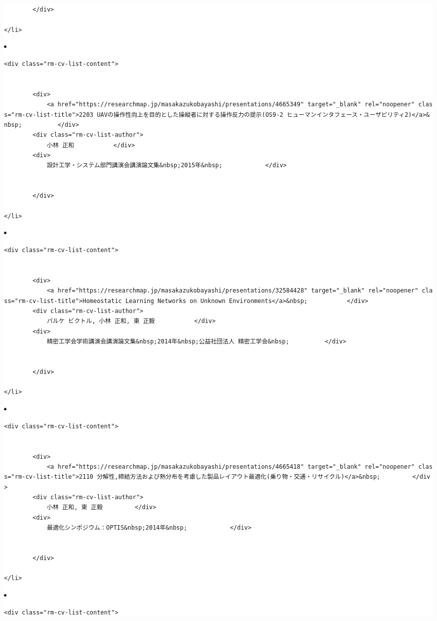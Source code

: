 
			</div>

	</li>
<li class="list-group-item rm-cv-disclosed rm-cv-type-myself rm-cv-created">

	<div class="rm-cv-list-content">


			<div>
				<a href="https://researchmap.jp/masakazukobayashi/presentations/4665349" target="_blank" rel="noopener" class="rm-cv-list-title">2203 UAVの操作性向上を目的とした操縦者に対する操作反力の提示(OS9-2 ヒューマンインタフェース・ユーザビリティ2)</a>&nbsp;			</div>
			<div class="rm-cv-list-author">
				小林 正和			</div>
			<div>
				設計工学・システム部門講演会講演論文集&nbsp;2015年&nbsp;			</div>


			</div>

	</li>
<li class="list-group-item rm-cv-disclosed rm-cv-type-myself rm-cv-created">

	<div class="rm-cv-list-content">


			<div>
				<a href="https://researchmap.jp/masakazukobayashi/presentations/32584428" target="_blank" rel="noopener" class="rm-cv-list-title">Homeostatic Learning Networks on Unknown Environments</a>&nbsp;			</div>
			<div class="rm-cv-list-author">
				パルケ ビクトル, 小林 正和, 東 正毅			</div>
			<div>
				精密工学会学術講演会講演論文集&nbsp;2014年&nbsp;公益社団法人 精密工学会&nbsp;			</div>


			</div>

	</li>
<li class="list-group-item rm-cv-disclosed rm-cv-type-myself rm-cv-created">

	<div class="rm-cv-list-content">


			<div>
				<a href="https://researchmap.jp/masakazukobayashi/presentations/4665418" target="_blank" rel="noopener" class="rm-cv-list-title">2110 分解性,締結方法および熱分布を考慮した製品レイアウト最適化(乗り物・交通・リサイクル)</a>&nbsp;			</div>
			<div class="rm-cv-list-author">
				小林 正和, 東 正毅			</div>
			<div>
				最適化シンポジウム：OPTIS&nbsp;2014年&nbsp;			</div>


			</div>

	</li>
<li class="list-group-item rm-cv-disclosed rm-cv-type-myself rm-cv-created">

	<div class="rm-cv-list-content">

